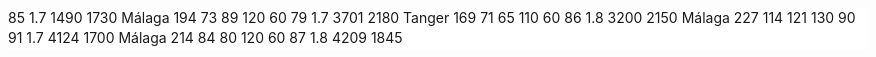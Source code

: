    <td style="text-align:right;"> 85 </td>
   <td style="text-align:right;"> 1.7 </td>
   <td style="text-align:right;"> 1490 </td>
   <td style="text-align:right;"> 1730 </td>
  </tr>
  <tr>
   <td style="text-align:left;"> Málaga </td>
   <td style="text-align:right;"> 194 </td>
   <td style="text-align:right;"> 73 </td>
   <td style="text-align:right;"> 89 </td>
   <td style="text-align:right;"> 120 </td>
   <td style="text-align:right;"> 60 </td>
   <td style="text-align:right;"> 79 </td>
   <td style="text-align:right;"> 1.7 </td>
   <td style="text-align:right;"> 3701 </td>
   <td style="text-align:right;"> 2180 </td>
  </tr>
  <tr>
   <td style="text-align:left;"> Tanger </td>
   <td style="text-align:right;"> 169 </td>
   <td style="text-align:right;"> 71 </td>
   <td style="text-align:right;"> 65 </td>
   <td style="text-align:right;"> 110 </td>
   <td style="text-align:right;"> 60 </td>
   <td style="text-align:right;"> 86 </td>
   <td style="text-align:right;"> 1.8 </td>
   <td style="text-align:right;"> 3200 </td>
   <td style="text-align:right;"> 2150 </td>
  </tr>
  <tr>
   <td style="text-align:left;"> Málaga </td>
   <td style="text-align:right;"> 227 </td>
   <td style="text-align:right;"> 114 </td>
   <td style="text-align:right;"> 121 </td>
   <td style="text-align:right;"> 130 </td>
   <td style="text-align:right;"> 90 </td>
   <td style="text-align:right;"> 91 </td>
   <td style="text-align:right;"> 1.7 </td>
   <td style="text-align:right;"> 4124 </td>
   <td style="text-align:right;"> 1700 </td>
  </tr>
  <tr>
   <td style="text-align:left;"> Málaga </td>
   <td style="text-align:right;"> 214 </td>
   <td style="text-align:right;"> 84 </td>
   <td style="text-align:right;"> 80 </td>
   <td style="text-align:right;"> 120 </td>
   <td style="text-align:right;"> 60 </td>
   <td style="text-align:right;"> 87 </td>
   <td style="text-align:right;"> 1.8 </td>
   <td style="text-align:right;"> 4209 </td>
   <td style="text-align:right;"> 1845 </td>
  </tr>
</tbody>
</table>
